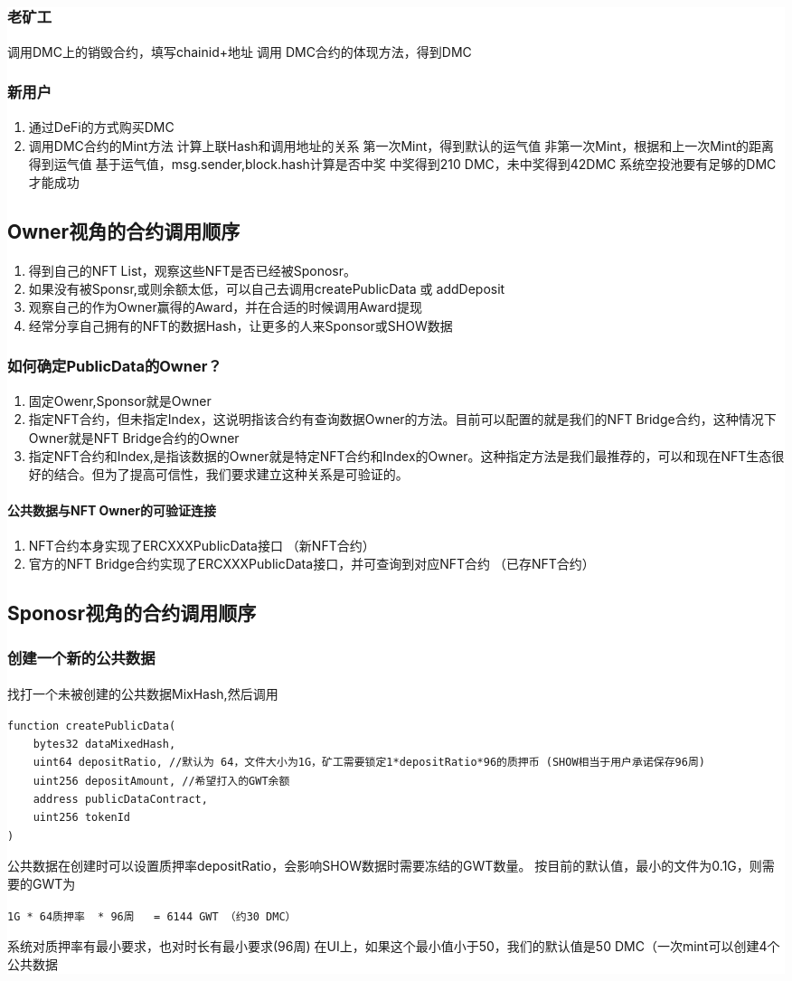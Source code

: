 ### 老矿工
调用DMC上的销毁合约，填写chainid+地址
调用 DMC合约的体现方法，得到DMC

### 新用户
1. 通过DeFi的方式购买DMC
2. 调用DMC合约的Mint方法
    计算上联Hash和调用地址的关系
    第一次Mint，得到默认的运气值
    非第一次Mint，根据和上一次Mint的距离得到运气值
    基于运气值，msg.sender,block.hash计算是否中奖
    中奖得到210 DMC，未中奖得到42DMC
    系统空投池要有足够的DMC才能成功

## Owner视角的合约调用顺序
1. 得到自己的NFT List，观察这些NFT是否已经被Sponosr。
2. 如果没有被Sponsr,或则余额太低，可以自己去调用createPublicData 或 addDeposit 
3. 观察自己的作为Owner赢得的Award，并在合适的时候调用Award提现
4. 经常分享自己拥有的NFT的数据Hash，让更多的人来Sponsor或SHOW数据

### 如何确定PublicData的Owner？
1. 固定Owenr,Sponsor就是Owner
2. 指定NFT合约，但未指定Index，这说明指该合约有查询数据Owner的方法。目前可以配置的就是我们的NFT Bridge合约，这种情况下Owner就是NFT Bridge合约的Owner
3. 指定NFT合约和Index,是指该数据的Owner就是特定NFT合约和Index的Owner。这种指定方法是我们最推荐的，可以和现在NFT生态很好的结合。但为了提高可信性，我们要求建立这种关系是可验证的。

#### 公共数据与NFT Owner的可验证连接
1. NFT合约本身实现了ERCXXXPublicData接口 （新NFT合约）
2. 官方的NFT Bridge合约实现了ERCXXXPublicData接口，并可查询到对应NFT合约 （已存NFT合约）

## Sponosr视角的合约调用顺序

### 创建一个新的公共数据
找打一个未被创建的公共数据MixHash,然后调用
```
function createPublicData(
    bytes32 dataMixedHash,
    uint64 depositRatio, //默认为 64，文件大小为1G，矿工需要锁定1*depositRatio*96的质押币 (SHOW相当于用户承诺保存96周)
    uint256 depositAmount, //希望打入的GWT余额
    address publicDataContract,
    uint256 tokenId
)
```
公共数据在创建时可以设置质押率depositRatio，会影响SHOW数据时需要冻结的GWT数量。
按目前的默认值，最小的文件为0.1G，则需要的GWT为
```
1G * 64质押率  * 96周   = 6144 GWT （约30 DMC）
```
系统对质押率有最小要求，也对时长有最小要求(96周)
在UI上，如果这个最小值小于50，我们的默认值是50 DMC（一次mint可以创建4个公共数据
